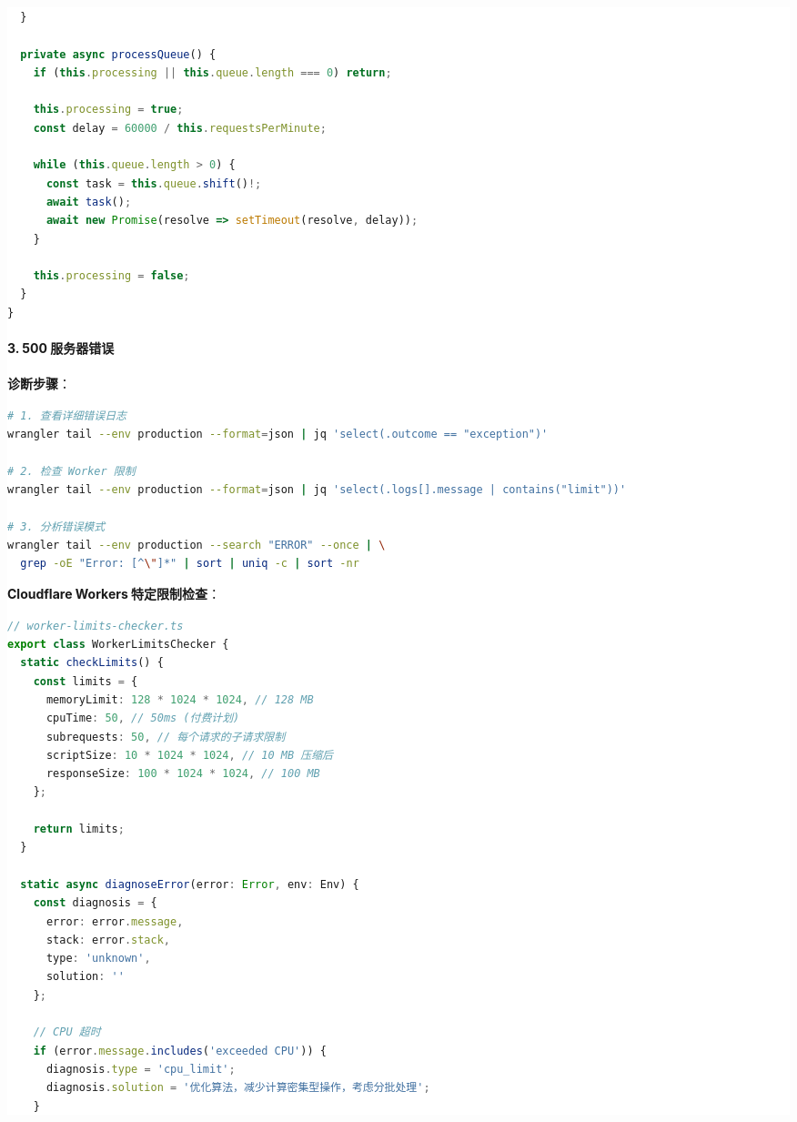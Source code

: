 ```typescript
  }
  
  private async processQueue() {
    if (this.processing || this.queue.length === 0) return;
    
    this.processing = true;
    const delay = 60000 / this.requestsPerMinute;
    
    while (this.queue.length > 0) {
      const task = this.queue.shift()!;
      await task();
      await new Promise(resolve => setTimeout(resolve, delay));
    }
    
    this.processing = false;
  }
}
```

#### 3. 500 服务器错误

**诊断步骤**：

```bash
# 1. 查看详细错误日志
wrangler tail --env production --format=json | jq 'select(.outcome == "exception")'

# 2. 检查 Worker 限制
wrangler tail --env production --format=json | jq 'select(.logs[].message | contains("limit"))'

# 3. 分析错误模式
wrangler tail --env production --search "ERROR" --once | \
  grep -oE "Error: [^\"]*" | sort | uniq -c | sort -nr
```

**Cloudflare Workers 特定限制检查**：

```typescript
// worker-limits-checker.ts
export class WorkerLimitsChecker {
  static checkLimits() {
    const limits = {
      memoryLimit: 128 * 1024 * 1024, // 128 MB
      cpuTime: 50, // 50ms (付费计划)
      subrequests: 50, // 每个请求的子请求限制
      scriptSize: 10 * 1024 * 1024, // 10 MB 压缩后
      responseSize: 100 * 1024 * 1024, // 100 MB
    };
    
    return limits;
  }
  
  static async diagnoseError(error: Error, env: Env) {
    const diagnosis = {
      error: error.message,
      stack: error.stack,
      type: 'unknown',
      solution: ''
    };
    
    // CPU 超时
    if (error.message.includes('exceeded CPU')) {
      diagnosis.type = 'cpu_limit';
      diagnosis.solution = '优化算法，减少计算密集型操作，考虑分批处理';
    }
```